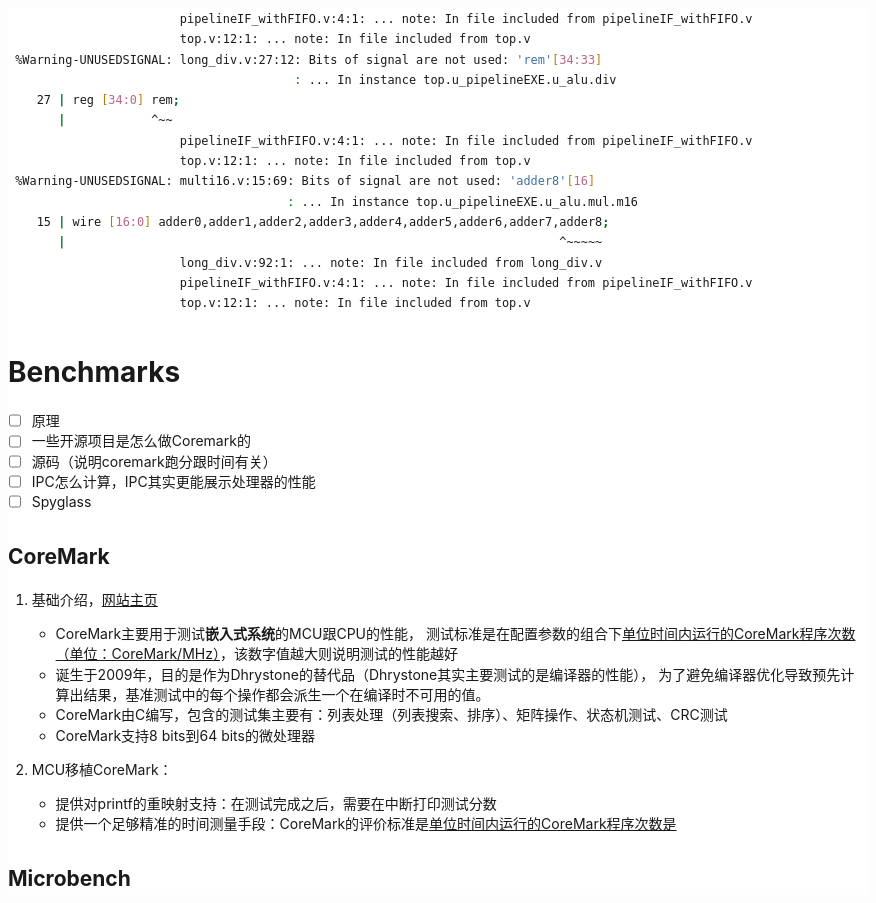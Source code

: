    ```bash
                           pipelineIF_withFIFO.v:4:1: ... note: In file included from pipelineIF_withFIFO.v
                           top.v:12:1: ... note: In file included from top.v
    %Warning-UNUSEDSIGNAL: long_div.v:27:12: Bits of signal are not used: 'rem'[34:33]
                                           : ... In instance top.u_pipelineEXE.u_alu.div
       27 | reg [34:0] rem;
          |            ^~~
                           pipelineIF_withFIFO.v:4:1: ... note: In file included from pipelineIF_withFIFO.v
                           top.v:12:1: ... note: In file included from top.v
    %Warning-UNUSEDSIGNAL: multi16.v:15:69: Bits of signal are not used: 'adder8'[16]
                                          : ... In instance top.u_pipelineEXE.u_alu.mul.m16
       15 | wire [16:0] adder0,adder1,adder2,adder3,adder4,adder5,adder6,adder7,adder8;
          |                                                                     ^~~~~~
                           long_div.v:92:1: ... note: In file included from long_div.v
                           pipelineIF_withFIFO.v:4:1: ... note: In file included from pipelineIF_withFIFO.v
                           top.v:12:1: ... note: In file included from top.v
   ```

# Benchmarks

- [ ] 原理
- [ ] 一些开源项目是怎么做Coremark的
- [ ] 源码（说明coremark跑分跟时间有关）
- [ ] IPC怎么计算，IPC其实更能展示处理器的性能
- [ ] Spyglass

## CoreMark

1. 基础介绍，[网站主页](https://www.eembc.org/coremark/)

   - CoreMark主要用于测试**嵌入式系统**的MCU跟CPU的性能，
     测试标准是在配置参数的组合下<u>单位时间内运行的CoreMark程序次数（单位：CoreMark/MHz）</u>，该数字值越大则说明测试的性能越好
   - 诞生于2009年，目的是作为Dhrystone的替代品（Dhrystone其实主要测试的是编译器的性能），
     为了避免编译器优化导致预先计算出结果，基准测试中的每个操作都会派生一个在编译时不可用的值。
   - CoreMark由C编写，包含的测试集主要有：列表处理（列表搜索、排序）、矩阵操作、状态机测试、CRC测试
   - CoreMark支持8 bits到64 bits的微处理器

2. MCU移植CoreMark：
   - 提供对printf的重映射支持：在测试完成之后，需要在中断打印测试分数
   - 提供一个足够精准的时间测量手段：CoreMark的评价标准是<u>单位时间内运行的CoreMark程序次数是</u>

## Microbench
